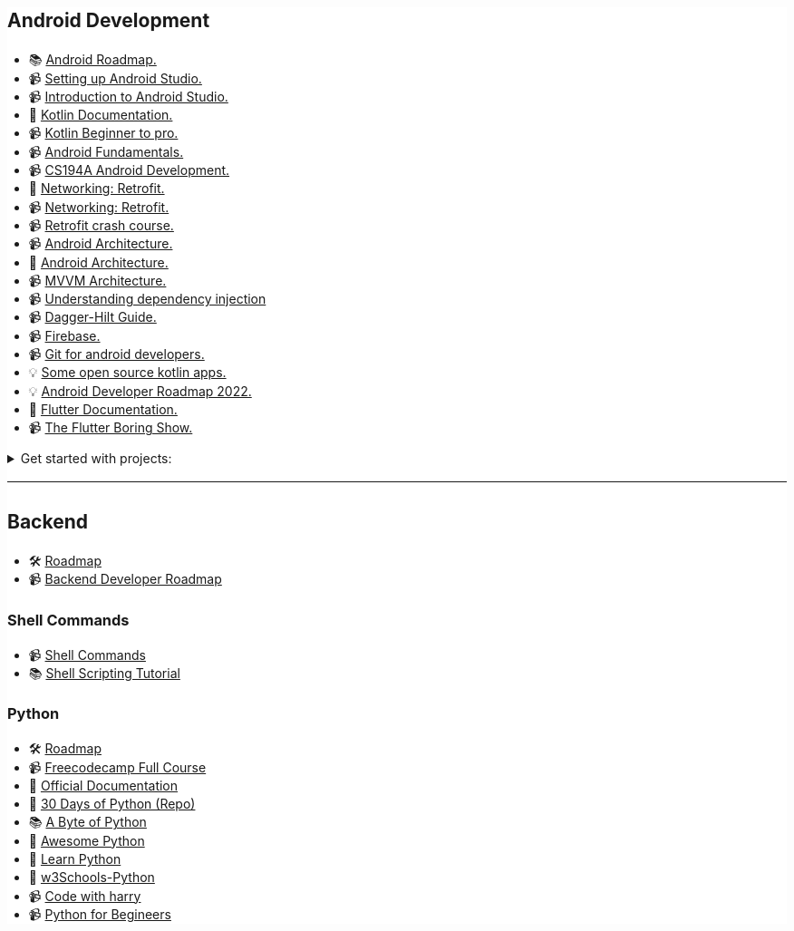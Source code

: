 
## Android Development
- :books: [Android Roadmap.](https://blog.commclassroom.org/android-developer-roadmap-2022)
- :video_camera: [Setting up Android Studio.](https://www.youtube.com/watch?v=0zx_eFyHRU0)
- :video_camera: [Introduction to Android Studio.](https://www.youtube.com/watch?v=4M0hNugPJV8)
- :file_folder: [Kotlin Documentation.](https://kotlinlang.org/docs/getting-started.html)
- :video_camera: [Kotlin Beginner to pro.](https://youtube.com/playlist?list=PLQkwcJG4YTCRSQikwhtoApYs9ij_Hc5Z9) 
- :video_camera: [Android Fundamentals.](https://youtube.com/playlist?list=PLQkwcJG4YTCTq1raTb5iMuxnEB06J1VHX)
- :video_camera: [CS194A Android Development.](https://www.youtube.com/playlist?list=PL7NYbSE8uaBDcLkbXsQADdvBnVbavonGn)
- :file_folder: [Networking: Retrofit.](https://square.github.io/retrofit/)
- :video_camera: [Networking: Retrofit.](https://www.youtube.com/watch?v=k2N3EoZI3eU&list=PL7NYbSE8uaBDcLkbXsQADdvBnVbavonGn&index=7&t=303s)
- :video_camera: [Retrofit crash course.](https://www.youtube.com/watch?v=t6Sql3WMAnk)
- :video_camera: [Android Architecture.](https://www.youtube.com/watch?v=JuBpWzEoDw4&list=PL7NYbSE8uaBDcLkbXsQADdvBnVbavonGn&index=8)
- :file_folder: [Android Architecture.](https://developer.android.com/topic/architecture)
- :video_camera: [MVVM Architecture.](https://youtube.com/playlist?list=PLrnPJCHvNZuDihTpkRs6SpZhqgBqPU118)
- :video_camera: [Understanding dependency injection](https://youtu.be/yunF2PgJlHU)
- :video_camera: [Dagger-Hilt Guide.](https://youtu.be/bbMsuI2p1DQ)
- :video_camera: [Firebase.](https://www.youtube.com/playlist?list=PLS1QulWo1RIbKsL9GqxOLbToLNFFQFJW_)
- :video_camera: [Git for android developers.](https://youtube.com/playlist?list=PLQkwcJG4YTCQTEk4J4btiOJBV0PhKjJVS)
- :bulb: [Some open source kotlin apps.](https://github.com/androiddevnotes/awesome-android-kotlin-apps)
- :bulb: [Android Developer Roadmap 2022.](https://github.com/skydoves/android-developer-roadmap)
- :file_folder: [Flutter Documentation.](https://docs.flutter.dev/)
- :video_camera: [The Flutter Boring Show.](https://youtu.be/yr8F2S3Amas)
<details><summary>Get started with projects:</summary></details>
    
---  

## Backend

- :hammer_and_wrench: [Roadmap](https://roadmap.sh/backend)
- :video_camera: [Backend Developer Roadmap](https://youtu.be/aZkG0b6oi4s)

### Shell Commands
- :video_camera: [Shell Commands](https://www.youtube.com/watch?v=iwolPf6kN-k)
- :books: [Shell Scripting Tutorial](https://www.tutorialspoint.com/unix/shell_scripting.htm)

### Python 
- :hammer_and_wrench: [Roadmap](https://roadmap.sh/python)
- :video_camera: [Freecodecamp Full Course](https://www.youtube.com/watch?v=rfscVS0vtbw&t=112s)
- :file_folder: [Official Documentation](https://www.python.org/)
- :file_folder: [30 Days of Python (Repo)](https://github.com/Asabeneh/30-Days-Of-Python)
- :books: [A Byte of Python](https://python.swaroopch.com)
- :file_folder: [Awesome Python](https://awesome-python.com)
- :file_folder: [Learn Python](https://www.learnpython.org/)  
- :file_folder: [w3Schools-Python](https://www.w3schools.com/python/)  
- :video_camera: [Code with harry](https://youtu.be/EyEqWFvLDT8)
- :video_camera: [Python for Begineers](https://youtu.be/YfO28Ihehbk)
